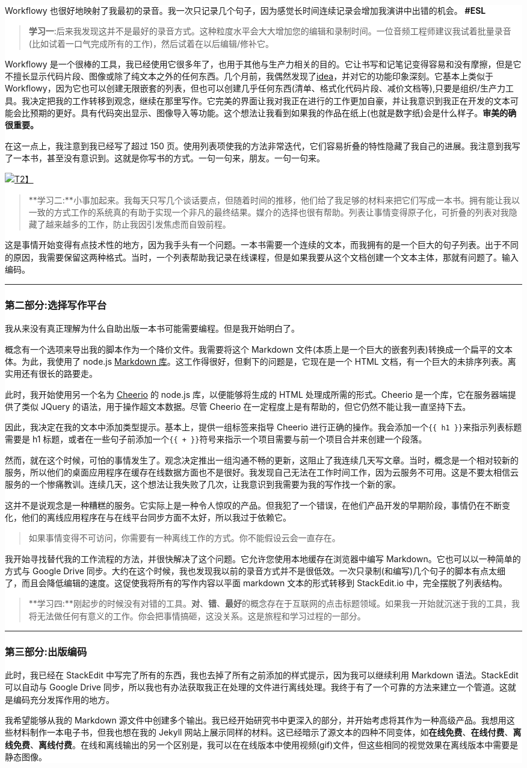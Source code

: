 Workflowy 也很好地映射了我最初的录音。我一次只记录几个句子，因为感觉长时间连续记录会增加我演讲中出错的机会。 **#ESL**

> **学习一**:后来我发现这并不是最好的录音方式。这种粒度水平会大大增加您的编辑和录制时间。一位音频工程师建议我试着批量录音(比如试着一口气完成所有的工作)，然后试着在以后编辑/修补它。

Workflowy 是一个很棒的工具，我已经使用它很多年了，也用于其他与生产力相关的目的。它让书写和记笔记变得容易和没有摩擦，但是它不擅长显示代码片段、图像或除了纯文本之外的任何东西。几个月前，我偶然发现了[idea](https://www.notion.so/)，并对它的功能印象深刻。它基本上类似于 Workflowy，因为它也可以创建无限嵌套的列表，但也可以创建几乎任何东西(清单、格式化代码片段、减价文档等),只要是组织/生产力工具。我决定把我的工作转移到观念，继续在那里写作。它完美的界面让我对我正在进行的工作更加自豪，并让我意识到我正在开发的文本可能会比预期的更好。具有代码突出显示、图像导入等功能。这个想法让我看到如果我的作品在纸上(也就是数字纸)会是什么样子。**审美的确很重要。**

在这一点上，我注意到我已经写了超过 150 页。使用列表项使我的方法非常迭代，它们容易折叠的特性隐藏了我自己的进展。我注意到我写了一本书，甚至没有意识到。这就是你写书的方式。一句一句来，朋友。一句一句来。

[![](../Images/a755cbb38a55eb02e4ab78d12507eb42.png)T2】](https://res.cloudinary.com/practicaldev/image/fetch/s--MFK_GOcX--/c_limit%2Cf_auto%2Cfl_progressive%2Cq_66%2Cw_880/http://i.giphy.com/sM4ALgO3D7F8k.gif)

> **学习二:**小事加起来。我每天只写几个谈话要点，但随着时间的推移，他们给了我足够的材料来把它们写成一本书。拥有能让我以一致的方式工作的系统真的有助于实现一个非凡的最终结果。媒介的选择也很有帮助。列表让事情变得原子化，可折叠的列表对我隐藏了越来越多的工作，防止我因引发焦虑而自毁前程。

这是事情开始变得有点技术性的地方，因为我手头有一个问题。一本书需要一个连续的文本，而我拥有的是一个巨大的句子列表。出于不同的原因，我需要保留这两种格式。当时，一个列表帮助我记录在线课程，但是如果我要从这个文档创建一个文本主体，那就有问题了。输入编码。

* * *

### 第二部分:选择写作平台

我从来没有真正理解为什么自助出版一本书可能需要编程。但是我开始明白了。

概念有一个选项来导出我的脚本作为一个降价文件。我需要将这个 Markdown 文件(本质上是一个巨大的嵌套列表)转换成一个扁平的文本体。为此，我使用了 node.js [Markdown 库](https://github.com/evilstreak/markdown-js)。这工作得很好，但剩下的问题是，它现在是一个 HTML 文档，有一个巨大的未排序列表。离实用还有很长的路要走。

此时，我开始使用另一个名为 [Cheerio](https://github.com/cheeriojs/cheerio) 的 node.js 库，以便能够将生成的 HTML 处理成所需的形式。Cheerio 是一个库，它在服务器端提供了类似 JQuery 的语法，用于操作超文本数据。尽管 Cheerio 在一定程度上是有帮助的，但它仍然不能让我一直坚持下去。

因此，我决定在我的文本中添加类型提示。基本上，提供一组标签来指导 Cheerio 进行正确的操作。我会添加一个`{{ h1 }}`来指示列表标题需要是 h1 标题，或者在一些句子前添加一个`{{ + }}`符号来指示一个项目需要与前一个项目合并来创建一个段落。

然而，就在这个时候，可怕的事情发生了。观念决定推出一组沟通不畅的更新，这阻止了我连续几天写文章。当时，概念是一个相对较新的服务，所以他们的桌面应用程序在缓存在线数据方面也不是很好。我发现自己无法在工作时间工作，因为云服务不可用。这是不要太相信云服务的一个惨痛教训。连续几天，这个想法让我失败了几次，让我意识到我需要为我的写作找一个新的家。

这并不是说观念是一种糟糕的服务。它实际上是一种令人惊叹的产品。但我犯了一个错误，在他们产品开发的早期阶段，事情仍在不断变化，他们的离线应用程序在与在线平台同步方面不太好，所以我过于依赖它。

> 如果事情变得不可访问，你需要有一种离线工作的方式。你不能假设云会一直存在。

我开始寻找替代我的工作流程的方法，并很快解决了这个问题。它允许您使用本地缓存在浏览器中编写 Markdown。它也可以以一种简单的方式与 Google Drive 同步。大约在这个时候，我也发现我以前的录音方式并不是很低效。一次只录制(和编写)几个句子的脚本有点太细了，而且会降低编辑的速度。这促使我将所有的写作内容以平面 markdown 文本的形式转移到 StackEdit.io 中，完全摆脱了列表结构。

> **学习四:**刚起步的时候没有对错的工具。**对**、**错**、**最好**的概念存在于互联网的点击标题领域。如果我一开始就沉迷于我的工具，我将无法做任何有意义的工作。你会把事情搞砸，这没关系。这是旅程和学习过程的一部分。

* * *

### [](#part-three-coding-for-publishing)第三部分:出版编码

此时，我已经在 StackEdit 中写完了所有的东西，我也去掉了所有之前添加的样式提示，因为我可以继续利用 Markdown 语法。StackEdit 可以自动与 Google Drive 同步，所以我也有办法获取我正在处理的文件进行离线处理。我终于有了一个可靠的方法来建立一个管道。这就是编码充分发挥作用的地方。

我希望能够从我的 Markdown 源文件中创建多个输出。我已经开始研究书中更深入的部分，并开始考虑将其作为一种高级产品。我想用这些材料制作一本电子书，但我也想在我的 Jekyll 网站上展示同样的材料。这已经暗示了源文本的四种不同变体，如**在线免费**、**在线付费**、**离线免费**、**离线付费**。在线和离线输出的另一个区别是，我可以在在线版本中使用视频(gif)文件，但这些相同的视觉效果在离线版本中需要是静态图像。
